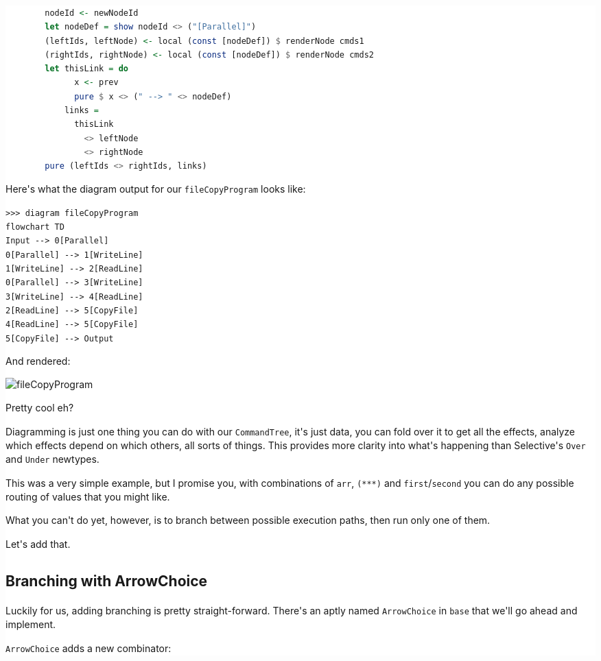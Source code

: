 ```haskell
        nodeId <- newNodeId
        let nodeDef = show nodeId <> ("[Parallel]")
        (leftIds, leftNode) <- local (const [nodeDef]) $ renderNode cmds1
        (rightIds, rightNode) <- local (const [nodeDef]) $ renderNode cmds2
        let thisLink = do
              x <- prev
              pure $ x <> (" --> " <> nodeDef)
            links =
              thisLink
                <> leftNode
                <> rightNode
        pure (leftIds <> rightIds, links)
```

Here's what the diagram output for our `fileCopyProgram` looks like:

```mermaid
>>> diagram fileCopyProgram
flowchart TD
Input --> 0[Parallel]
0[Parallel] --> 1[WriteLine]
1[WriteLine] --> 2[ReadLine]
0[Parallel] --> 3[WriteLine]
3[WriteLine] --> 4[ReadLine]
2[ReadLine] --> 5[CopyFile]
4[ReadLine] --> 5[CopyFile]
5[CopyFile] --> Output
```

And rendered:

![fileCopyProgram](/images/arrow-effects/filecopyprogram.png)

Pretty cool eh?

Diagramming is just one thing you can do with our `CommandTree`, it's just data,
you can fold over it to get all the effects, analyze which effects depend on which others, all
sorts of things. This provides more clarity into what's happening than Selective's
`Over` and `Under` newtypes.

This was a very simple example, but I promise you, with combinations of `arr`, `(***)`
and `first`/`second` you can
do any possible routing of values that you might like.

What you can't do yet, however, is to branch between possible execution
paths, then run only one of them.

Let's add that.

## Branching with ArrowChoice

Luckily for us, adding branching is pretty straight-forward.
There's an aptly named `ArrowChoice` in `base` that we'll go ahead and implement.

`ArrowChoice` adds a new combinator:
